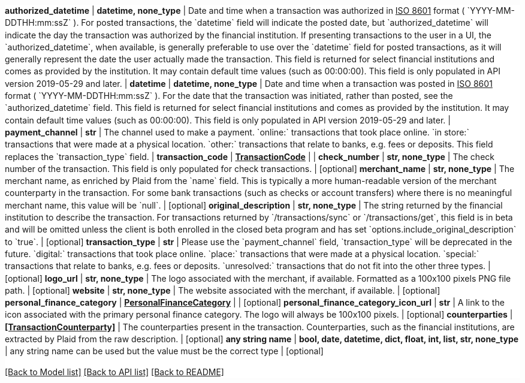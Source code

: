 **authorized_datetime** | **datetime, none_type** | Date and time when a transaction was authorized in [ISO 8601](https://wikipedia.org/wiki/ISO_8601) format ( &#x60;YYYY-MM-DDTHH:mm:ssZ&#x60; ). For posted transactions, the &#x60;datetime&#x60; field will indicate the posted date, but &#x60;authorized_datetime&#x60; will indicate the day the transaction was authorized by the financial institution. If presenting transactions to the user in a UI, the &#x60;authorized_datetime&#x60;, when available, is generally preferable to use over the &#x60;datetime&#x60; field for posted transactions, as it will generally represent the date the user actually made the transaction.  This field is returned for select financial institutions and comes as provided by the institution. It may contain default time values (such as 00:00:00). This field is only populated in API version 2019-05-29 and later. | 
**datetime** | **datetime, none_type** | Date and time when a transaction was posted in [ISO 8601](https://wikipedia.org/wiki/ISO_8601) format ( &#x60;YYYY-MM-DDTHH:mm:ssZ&#x60; ). For the date that the transaction was initiated, rather than posted, see the &#x60;authorized_datetime&#x60; field.  This field is returned for select financial institutions and comes as provided by the institution. It may contain default time values (such as 00:00:00). This field is only populated in API version 2019-05-29 and later. | 
**payment_channel** | **str** | The channel used to make a payment. &#x60;online:&#x60; transactions that took place online.  &#x60;in store:&#x60; transactions that were made at a physical location.  &#x60;other:&#x60; transactions that relate to banks, e.g. fees or deposits.  This field replaces the &#x60;transaction_type&#x60; field.  | 
**transaction_code** | [**TransactionCode**](TransactionCode.md) |  | 
**check_number** | **str, none_type** | The check number of the transaction. This field is only populated for check transactions. | [optional] 
**merchant_name** | **str, none_type** | The merchant name, as enriched by Plaid from the &#x60;name&#x60; field. This is typically a more human-readable version of the merchant counterparty in the transaction. For some bank transactions (such as checks or account transfers) where there is no meaningful merchant name, this value will be &#x60;null&#x60;. | [optional] 
**original_description** | **str, none_type** | The string returned by the financial institution to describe the transaction. For transactions returned by &#x60;/transactions/sync&#x60; or &#x60;/transactions/get&#x60;, this field is in beta and will be omitted unless the client is both enrolled in the closed beta program and has set &#x60;options.include_original_description&#x60; to &#x60;true&#x60;. | [optional] 
**transaction_type** | **str** | Please use the &#x60;payment_channel&#x60; field, &#x60;transaction_type&#x60; will be deprecated in the future.  &#x60;digital:&#x60; transactions that took place online.  &#x60;place:&#x60; transactions that were made at a physical location.  &#x60;special:&#x60; transactions that relate to banks, e.g. fees or deposits.  &#x60;unresolved:&#x60; transactions that do not fit into the other three types.  | [optional] 
**logo_url** | **str, none_type** | The logo associated with the merchant, if available. Formatted as a 100x100 pixels PNG file path. | [optional] 
**website** | **str, none_type** | The website associated with the merchant, if available. | [optional] 
**personal_finance_category** | [**PersonalFinanceCategory**](PersonalFinanceCategory.md) |  | [optional] 
**personal_finance_category_icon_url** | **str** | A link to the icon associated with the primary personal finance category. The logo will always be 100x100 pixels. | [optional] 
**counterparties** | [**[TransactionCounterparty]**](TransactionCounterparty.md) | The counterparties present in the transaction. Counterparties, such as the financial institutions, are extracted by Plaid from the raw description. | [optional] 
**any string name** | **bool, date, datetime, dict, float, int, list, str, none_type** | any string name can be used but the value must be the correct type | [optional]

[[Back to Model list]](../README.md#documentation-for-models) [[Back to API list]](../README.md#documentation-for-api-endpoints) [[Back to README]](../README.md)


